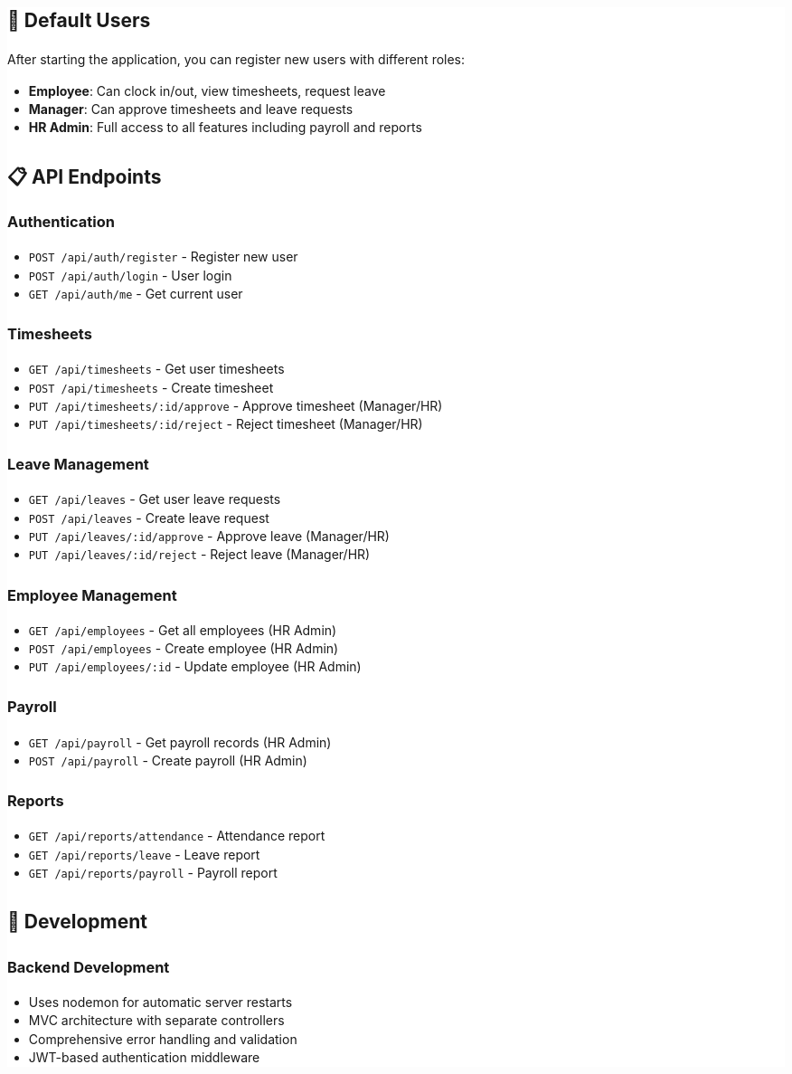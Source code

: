 ## 👤 Default Users

After starting the application, you can register new users with different roles:

- **Employee**: Can clock in/out, view timesheets, request leave
- **Manager**: Can approve timesheets and leave requests
- **HR Admin**: Full access to all features including payroll and reports

## 📋 API Endpoints

### Authentication
- `POST /api/auth/register` - Register new user
- `POST /api/auth/login` - User login
- `GET /api/auth/me` - Get current user

### Timesheets
- `GET /api/timesheets` - Get user timesheets
- `POST /api/timesheets` - Create timesheet
- `PUT /api/timesheets/:id/approve` - Approve timesheet (Manager/HR)
- `PUT /api/timesheets/:id/reject` - Reject timesheet (Manager/HR)

### Leave Management
- `GET /api/leaves` - Get user leave requests
- `POST /api/leaves` - Create leave request
- `PUT /api/leaves/:id/approve` - Approve leave (Manager/HR)
- `PUT /api/leaves/:id/reject` - Reject leave (Manager/HR)

### Employee Management
- `GET /api/employees` - Get all employees (HR Admin)
- `POST /api/employees` - Create employee (HR Admin)
- `PUT /api/employees/:id` - Update employee (HR Admin)

### Payroll
- `GET /api/payroll` - Get payroll records (HR Admin)
- `POST /api/payroll` - Create payroll (HR Admin)

### Reports
- `GET /api/reports/attendance` - Attendance report
- `GET /api/reports/leave` - Leave report
- `GET /api/reports/payroll` - Payroll report

## 🔧 Development

### Backend Development
- Uses nodemon for automatic server restarts
- MVC architecture with separate controllers
- Comprehensive error handling and validation
- JWT-based authentication middleware
